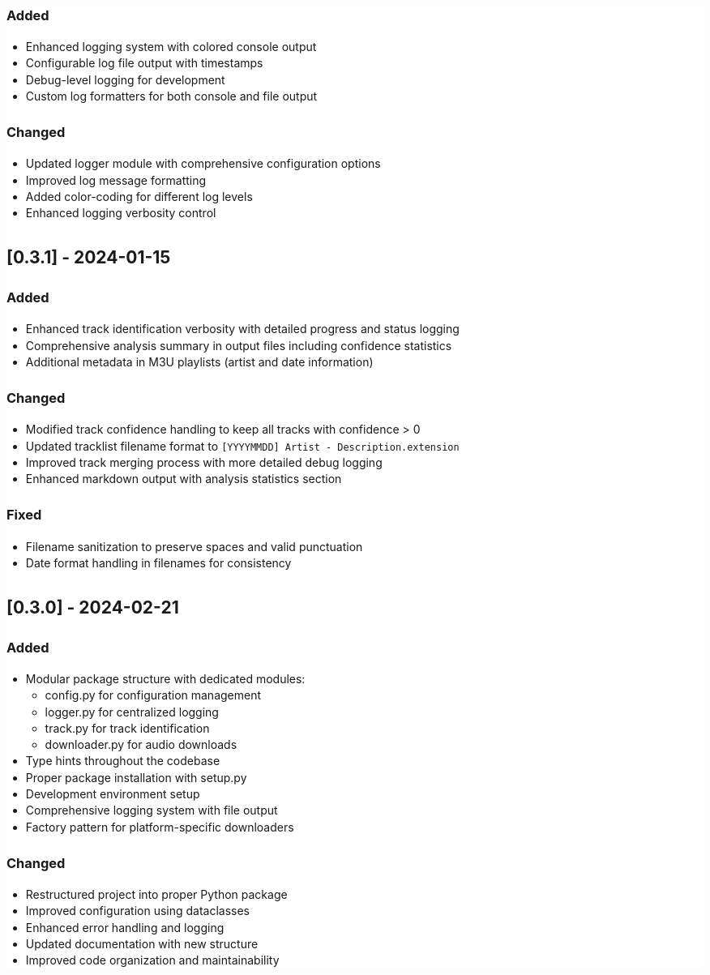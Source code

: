 ### Added
- Enhanced logging system with colored console output
- Configurable log file output with timestamps
- Debug-level logging for development
- Custom log formatters for both console and file output

### Changed
- Updated logger module with comprehensive configuration options
- Improved log message formatting
- Added color-coding for different log levels
- Enhanced logging verbosity control

## [0.3.1] - 2024-01-15

### Added
- Enhanced track identification verbosity with detailed progress and status logging
- Comprehensive analysis summary in output files including confidence statistics
- Additional metadata in M3U playlists (artist and date information)

### Changed
- Modified track confidence handling to keep all tracks with confidence > 0
- Updated tracklist filename format to `[YYYYMMDD] Artist - Description.extension`
- Improved track merging process with more detailed debug logging
- Enhanced markdown output with analysis statistics section

### Fixed
- Filename sanitization to preserve spaces and valid punctuation
- Date format handling in filenames for consistency

## [0.3.0] - 2024-02-21

### Added
- Modular package structure with dedicated modules:
  - config.py for configuration management
  - logger.py for centralized logging
  - track.py for track identification
  - downloader.py for audio downloads
- Type hints throughout the codebase
- Proper package installation with setup.py
- Development environment setup
- Comprehensive logging system with file output
- Factory pattern for platform-specific downloaders

### Changed
- Restructured project into proper Python package
- Improved configuration using dataclasses
- Enhanced error handling and logging
- Updated documentation with new structure
- Improved code organization and maintainability
